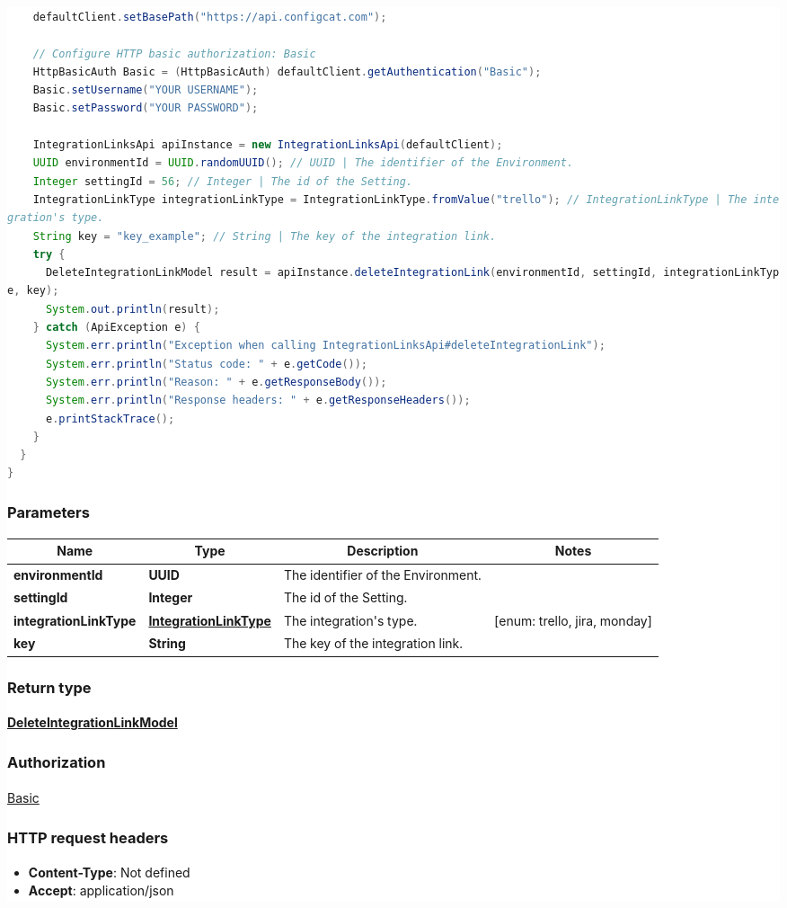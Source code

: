 ```java
    defaultClient.setBasePath("https://api.configcat.com");
    
    // Configure HTTP basic authorization: Basic
    HttpBasicAuth Basic = (HttpBasicAuth) defaultClient.getAuthentication("Basic");
    Basic.setUsername("YOUR USERNAME");
    Basic.setPassword("YOUR PASSWORD");

    IntegrationLinksApi apiInstance = new IntegrationLinksApi(defaultClient);
    UUID environmentId = UUID.randomUUID(); // UUID | The identifier of the Environment.
    Integer settingId = 56; // Integer | The id of the Setting.
    IntegrationLinkType integrationLinkType = IntegrationLinkType.fromValue("trello"); // IntegrationLinkType | The integration's type.
    String key = "key_example"; // String | The key of the integration link.
    try {
      DeleteIntegrationLinkModel result = apiInstance.deleteIntegrationLink(environmentId, settingId, integrationLinkType, key);
      System.out.println(result);
    } catch (ApiException e) {
      System.err.println("Exception when calling IntegrationLinksApi#deleteIntegrationLink");
      System.err.println("Status code: " + e.getCode());
      System.err.println("Reason: " + e.getResponseBody());
      System.err.println("Response headers: " + e.getResponseHeaders());
      e.printStackTrace();
    }
  }
}
```

### Parameters

| Name | Type | Description  | Notes |
|------------- | ------------- | ------------- | -------------|
| **environmentId** | **UUID**| The identifier of the Environment. | |
| **settingId** | **Integer**| The id of the Setting. | |
| **integrationLinkType** | [**IntegrationLinkType**](.md)| The integration&#39;s type. | [enum: trello, jira, monday] |
| **key** | **String**| The key of the integration link. | |

### Return type

[**DeleteIntegrationLinkModel**](DeleteIntegrationLinkModel.md)

### Authorization

[Basic](../README.md#Basic)

### HTTP request headers

 - **Content-Type**: Not defined
 - **Accept**: application/json

